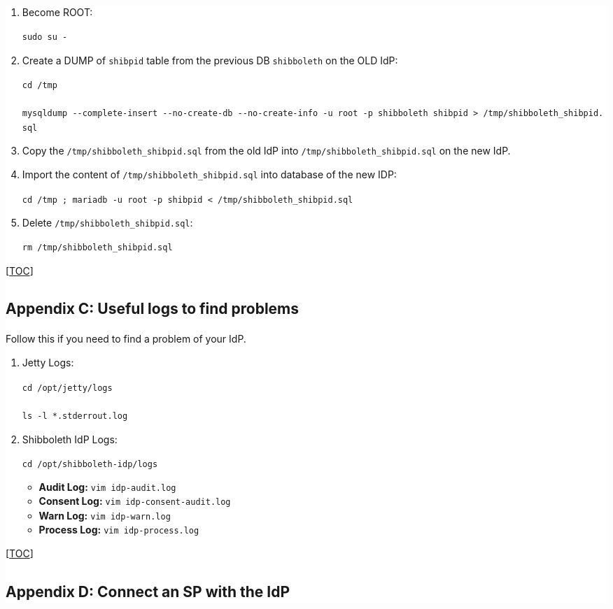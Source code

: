 01. Become ROOT:

    ``` text
    sudo su -
    ```

02. Create a DUMP of `shibpid` table from the previous DB `shibboleth` on the OLD IdP:

    ``` text
    cd /tmp

    mysqldump --complete-insert --no-create-db --no-create-info -u root -p shibboleth shibpid > /tmp/shibboleth_shibpid.sql
    ```

03. Copy the `/tmp/shibboleth_shibpid.sql` from the old IdP into `/tmp/shibboleth_shibpid.sql` on the new IdP.

04. Import the content of `/tmp/shibboleth_shibpid.sql` into database of the new IDP:

    ``` text
    cd /tmp ; mariadb -u root -p shibpid < /tmp/shibboleth_shibpid.sql
    ```

05. Delete `/tmp/shibboleth_shibpid.sql`:

    ``` text
    rm /tmp/shibboleth_shibpid.sql
    ```

[[TOC](#table-of-contents)]

## Appendix C: Useful logs to find problems

Follow this if you need to find a problem of your IdP.

01. Jetty Logs:

    ``` text
    cd /opt/jetty/logs

    ls -l *.stderrout.log
    ```

02. Shibboleth IdP Logs:

    ``` text
    cd /opt/shibboleth-idp/logs
    ```

    - **Audit Log:** `vim idp-audit.log`
    - **Consent Log:** `vim idp-consent-audit.log`
    - **Warn Log:** `vim idp-warn.log`
    - **Process Log:** `vim idp-process.log`

[[TOC](#table-of-contents)]

## Appendix D: Connect an SP with the IdP
